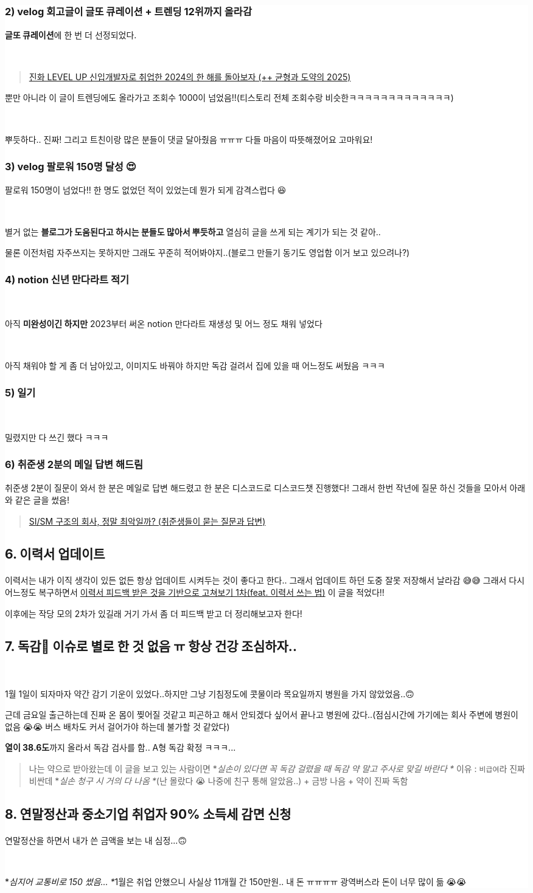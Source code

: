 </blockquote>
<h3 id="2-velog-회고글이-글또-큐레이션--트렌딩-12위까지-올라감">2) velog 회고글이 글또 큐레이션 + 트렌딩 12위까지 올라감</h3>
<p><strong>글또 큐레이션</strong>에 한 번 더 선정되었다.</p>
<p><img alt="" src="https://velog.velcdn.com/images/prettylee620/post/f2820a70-d870-48c0-970e-6ce60a22a085/image.png" /></p>
<blockquote>
<p><a href="https://velog.io/@prettylee620/%EC%A7%84%ED%99%94-LEVEL-UP-%EC%8B%A0%EC%9E%85%EA%B0%9C%EB%B0%9C%EC%9E%90%EB%A1%9C-%EC%B7%A8%EC%97%85%ED%95%9C-2024%EC%9D%98-%ED%95%9C-%ED%95%B4%EB%A5%BC-%EB%8F%8C%EC%95%84%EB%B3%B4%EC%9E%90-%EA%B7%A0%ED%98%95%EA%B3%BC-%EB%8F%84%EC%95%BD%EC%9D%98-2025">진화 LEVEL UP 신입개발자로 취업한 2024의 한 해를 돌아보자 (++ 균형과 도약의 2025)
</a></p>
</blockquote>
<p>뿐만 아니라 이 글이 트렌딩에도 올라가고 조회수 1000이 넘었음!!(티스토리 전체 조회수랑 비슷한ㅋㅋㅋㅋㅋㅋㅋㅋㅋㅋㅋㅋㅋ)</p>
<p><img alt="" src="https://velog.velcdn.com/images/prettylee620/post/6c92d06b-9c40-430f-8442-4fc6e3e489d0/image.png" /></p>
<p>뿌듯하다.. 진짜! 그리고 트친이랑 많은 분들이 댓글 달아줬음 ㅠㅠㅠ 다들 마음이 따뜻해졌어요 고마워요!</p>
<h3 id="3-velog-팔로워-150명-달성-😍">3) velog 팔로워 150명 달성 😍</h3>
<p>팔로워 150명이 넘었다!! 한 명도 없었던 적이 있었는데 뭔가 되게 감격스럽다 😆</p>
<p><img alt="" src="https://velog.velcdn.com/images/prettylee620/post/032bcde5-d956-4b8c-bf33-a1fbe9431ce1/image.png" /></p>
<p>별거 없는 <strong>블로그가 도움된다고 하시는 분들도 많아서 뿌듯하고</strong> 열심히 글을 쓰게 되는 계기가 되는 것 같아..</p>
<p>물론 이전처럼 자주쓰지는 못하지만 그래도 꾸준히 적어봐야지..(블로그 만들기 동기도 영업함 이거 보고 있으려나?)</p>
<h3 id="4-notion-신년-만다라트-적기">4) notion 신년 만다라트 적기</h3>
<p><img alt="" src="https://velog.velcdn.com/images/prettylee620/post/ce9aded1-24e5-41fc-9081-b67382d298af/image.png" /></p>
<p>아직 <strong>미완성이긴 하지만</strong> 2023부터 써온 notion 만다라트 재생성 및 어느 정도 채워 넣었다</p>
<p><img alt="" src="https://velog.velcdn.com/images/prettylee620/post/4d316b27-e385-4be7-8121-c1a6237fc3bc/image.png" /></p>
<p>아직 채워야 할 게 좀 더 남아있고, 이미지도 바꿔야 하지만 독감 걸려서 집에 있을 때 어느정도 써뒀음 ㅋㅋㅋ</p>
<h3 id="5-일기">5) 일기</h3>
<p><img alt="" src="https://velog.velcdn.com/images/prettylee620/post/88fb203f-f735-4093-9a6f-6cdb3126c89d/image.png" /></p>
<p>밀렸지만 다 쓰긴 했다 ㅋㅋㅋ</p>
<h3 id="6-취준생-2분의-메일-답변-해드림">6) 취준생 2분의 메일 답변 해드림</h3>
<p>취준생 2분이 질문이 와서 한 분은 메일로 답변 해드렸고 한 분은 디스코드로 디스코드챗 진행했다! 그래서 한번 작년에 질문 하신 것들을 모아서 아래와 같은 글을 썼음!</p>
<blockquote>
<p><a href="https://velog.io/@prettylee620/SISM-%EA%B5%AC%EC%A1%B0%EC%9D%98-%ED%9A%8C%EC%82%AC-%EC%A0%95%EB%A7%90-%EC%B5%9C%EC%95%85%EC%9D%BC%EA%B9%8C%EC%B7%A8%EC%A4%80%EC%83%9D%EB%93%A4%EC%9D%B4-%EB%AC%BB%EB%8A%94-%EC%A7%88%EB%AC%B8%EA%B3%BC-%EB%8B%B5%EB%B3%80">SI/SM 구조의 회사, 정말 최악일까? (취준생들이 묻는 질문과 답변)</a></p>
</blockquote>
<h2 id="6-이력서-업데이트">6. 이력서 업데이트</h2>
<p>이력서는 내가 이직 생각이 있든 없든 항상 업데이트 시켜두는 것이 좋다고 한다.. 그래서 업데이트 하던 도중 잘못 저장해서 날라감 😅😅 그래서 다시 어느정도 복구하면서  <a href="https://velog.io/@prettylee620/%EC%9D%B4%EB%A0%A5%EC%84%9C-%ED%94%BC%EB%93%9C%EB%B0%B1-%EB%B0%9B%EC%9D%80-%EA%B2%83%EC%9D%84-%EA%B8%B0%EB%B0%98%EC%9C%BC%EB%A1%9C-%EA%B3%A0%EC%B3%90%EB%B3%B4%EA%B8%B0-1%EC%B0%A8feat.-%EC%9D%B4%EB%A0%A5%EC%84%9C-%EC%93%B0%EB%8A%94-%EB%B2%95">이력서 피드백 받은 것을 기반으로 고쳐보기 1차(feat. 이력서 쓰는 법)</a> 이 글을 적었다!!</p>
<p>이후에는 작당 모의 2차가 있길래 거기 가서 좀 더 피드백 받고 더 정리해보고자 한다!</p>
<h2 id="7-독감🤒-이슈로-별로-한-것-없음-ㅠ-항상-건강-조심하자">7. 독감🤒 이슈로 별로 한 것 없음 ㅠ 항상 건강 조심하자..</h2>
<p><img alt="" src="https://velog.velcdn.com/images/prettylee620/post/05e455e4-59b8-4b40-8580-7549d0ff604f/image.png" /></p>
<p>1월 1일이 되자마자 약간 감기 기운이 있었다..하지만 그냥 기침정도에 콧물이라 목요일까지 병원을 가지 않았었음..🙃</p>
<p>근데 금요일 출근하는데 진짜 온 몸이 찢어질 것같고 피곤하고 해서 안되겠다 싶어서 끝나고 병원에 갔다..(점심시간에 가기에는 회사 주변에 병원이 없음 😭😭 버스 배차도 커서 걸어가야 하는데 불가할 것 같았다)</p>
<p><strong>열이 38.6도</strong>까지 올라서 독감 검사를 함.. A형 독감 확정 ㅋㅋㅋ...</p>
<blockquote>
<p>나는 약으로 받아왔는데 이 글을 보고 있는 사람이면 *<em>실손이 있다면 꼭 독감 걸렸을 때 독감 약 말고 주사로 맞길 바란다 *</em>
이유 : <code>비급여</code>라 진짜 비싼데 *<em>실손 청구 시 거의 다 나옴 *</em>(난 몰랐다 😭 나중에 친구 통해 알았음..) + 금방 나음 + 약이 진짜 독함</p>
</blockquote>
<h2 id="8-연말정산과-중소기업-취업자-90-소득세-감면-신청">8. 연말정산과 중소기업 취업자 90% 소득세 감면 신청</h2>
<p>연말정산을 하면서 내가 쓴 금액을 보는 내 심정...🙃</p>
<p><img alt="" src="https://velog.velcdn.com/images/prettylee620/post/fe755754-f91e-4b85-81a8-9fe36e94ccf0/image.png" /></p>
<p>*<em>심지어 교통비로 150 썼음... *</em>1월은 취업 안했으니 사실상 11개월 간 150만원.. 내 돈 ㅠㅠㅠㅠ 광역버스라 돈이 너무 많이 듦 😭😭</p>